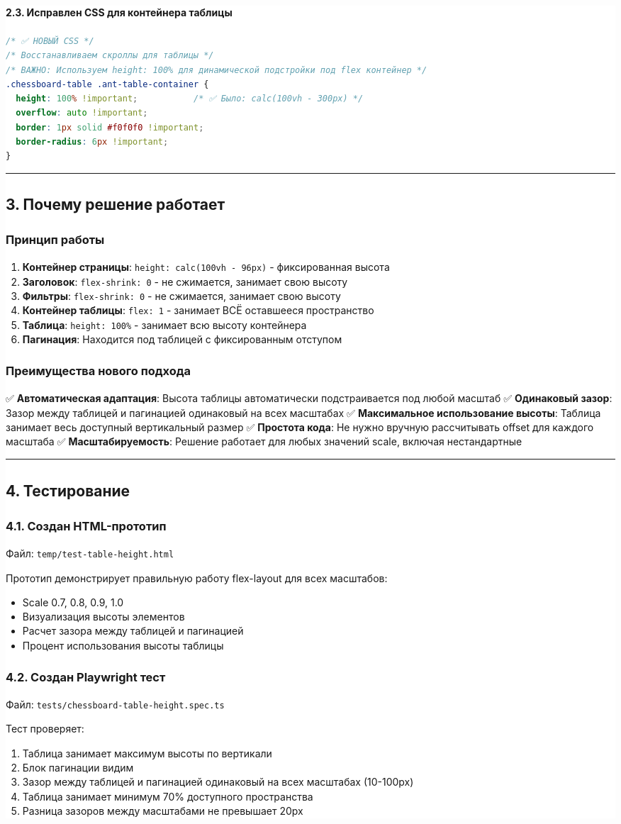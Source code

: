 #### 2.3. Исправлен CSS для контейнера таблицы
```css
/* ✅ НОВЫЙ CSS */
/* Восстанавливаем скроллы для таблицы */
/* ВАЖНО: Используем height: 100% для динамической подстройки под flex контейнер */
.chessboard-table .ant-table-container {
  height: 100% !important;           /* ✅ Было: calc(100vh - 300px) */
  overflow: auto !important;
  border: 1px solid #f0f0f0 !important;
  border-radius: 6px !important;
}
```

---

## 3. Почему решение работает

### Принцип работы
1. **Контейнер страницы**: `height: calc(100vh - 96px)` - фиксированная высота
2. **Заголовок**: `flex-shrink: 0` - не сжимается, занимает свою высоту
3. **Фильтры**: `flex-shrink: 0` - не сжимается, занимает свою высоту
4. **Контейнер таблицы**: `flex: 1` - занимает ВСЁ оставшееся пространство
5. **Таблица**: `height: 100%` - занимает всю высоту контейнера
6. **Пагинация**: Находится под таблицей с фиксированным отступом

### Преимущества нового подхода
✅ **Автоматическая адаптация**: Высота таблицы автоматически подстраивается под любой масштаб
✅ **Одинаковый зазор**: Зазор между таблицей и пагинацией одинаковый на всех масштабах
✅ **Максимальное использование высоты**: Таблица занимает весь доступный вертикальный размер
✅ **Простота кода**: Не нужно вручную рассчитывать offset для каждого масштаба
✅ **Масштабируемость**: Решение работает для любых значений scale, включая нестандартные

---

## 4. Тестирование

### 4.1. Создан HTML-прототип
Файл: `temp/test-table-height.html`

Прототип демонстрирует правильную работу flex-layout для всех масштабов:
- Scale 0.7, 0.8, 0.9, 1.0
- Визуализация высоты элементов
- Расчет зазора между таблицей и пагинацией
- Процент использования высоты таблицы

### 4.2. Создан Playwright тест
Файл: `tests/chessboard-table-height.spec.ts`

Тест проверяет:
1. Таблица занимает максимум высоты по вертикали
2. Блок пагинации видим
3. Зазор между таблицей и пагинацией одинаковый на всех масштабах (10-100px)
4. Таблица занимает минимум 70% доступного пространства
5. Разница зазоров между масштабами не превышает 20px
